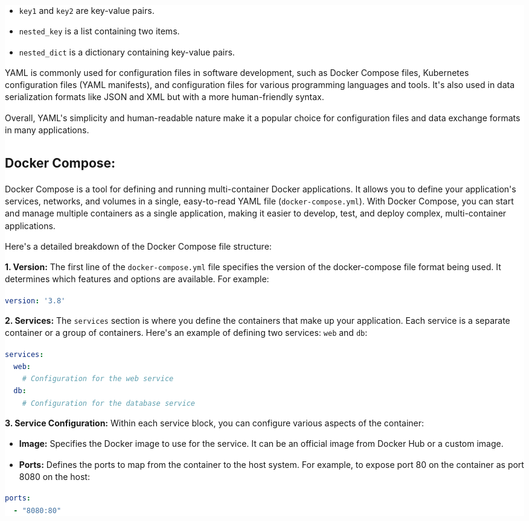 * `key1` and `key2` are key-value pairs.
    
* `nested_key` is a list containing two items.
    
* `nested_dict` is a dictionary containing key-value pairs.
    

YAML is commonly used for configuration files in software development, such as Docker Compose files, Kubernetes configuration files (YAML manifests), and configuration files for various programming languages and tools. It's also used in data serialization formats like JSON and XML but with a more human-friendly syntax.

Overall, YAML's simplicity and human-readable nature make it a popular choice for configuration files and data exchange formats in many applications.

## Docker Compose:

Docker Compose is a tool for defining and running multi-container Docker applications. It allows you to define your application's services, networks, and volumes in a single, easy-to-read YAML file (`docker-compose.yml`). With Docker Compose, you can start and manage multiple containers as a single application, making it easier to develop, test, and deploy complex, multi-container applications.

Here's a detailed breakdown of the Docker Compose file structure:

**1\. Version:** The first line of the `docker-compose.yml` file specifies the version of the docker-compose file format being used. It determines which features and options are available. For example:

```yaml
version: '3.8'
```

**2\. Services:** The `services` section is where you define the containers that make up your application. Each service is a separate container or a group of containers. Here's an example of defining two services: `web` and `db`:

```yaml
services:
  web:
    # Configuration for the web service
  db:
    # Configuration for the database service
```

**3\. Service Configuration:** Within each service block, you can configure various aspects of the container:

* **Image:** Specifies the Docker image to use for the service. It can be an official image from Docker Hub or a custom image.
    
* **Ports:** Defines the ports to map from the container to the host system. For example, to expose port 80 on the container as port 8080 on the host:
    

```yaml
ports:
  - "8080:80"
```
